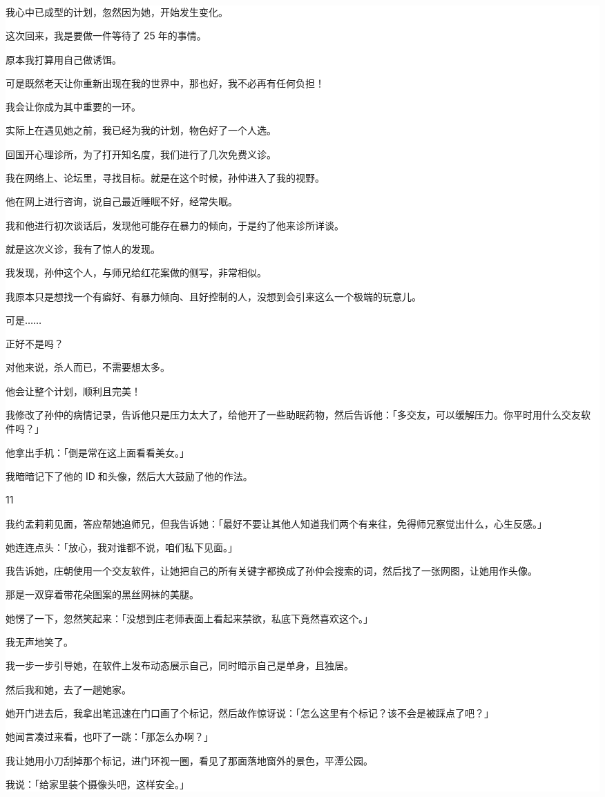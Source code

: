 我心中已成型的计划，忽然因为她，开始发生变化。

这次回来，我是要做一件等待了 25 年的事情。

原本我打算用自己做诱饵。

可是既然老天让你重新出现在我的世界中，那也好，我不必再有任何负担！

我会让你成为其中重要的一环。

实际上在遇见她之前，我已经为我的计划，物色好了一个人选。

回国开心理诊所，为了打开知名度，我们进行了几次免费义诊。

我在网络上、论坛里，寻找目标。就是在这个时候，孙仲进入了我的视野。

他在网上进行咨询，说自己最近睡眠不好，经常失眠。

我和他进行初次谈话后，发现他可能存在暴力的倾向，于是约了他来诊所详谈。

就是这次义诊，我有了惊人的发现。

我发现，孙仲这个人，与师兄给红花案做的侧写，非常相似。

我原本只是想找一个有癖好、有暴力倾向、且好控制的人，没想到会引来这么一个极端的玩意儿。

可是……

正好不是吗？

对他来说，杀人而已，不需要想太多。

他会让整个计划，顺利且完美！

我修改了孙仲的病情记录，告诉他只是压力太大了，给他开了一些助眠药物，然后告诉他：「多交友，可以缓解压力。你平时用什么交友软件吗？」

他拿出手机：「倒是常在这上面看看美女。」

我暗暗记下了他的 ID 和头像，然后大大鼓励了他的作法。

11

我约孟莉莉见面，答应帮她追师兄，但我告诉她：「最好不要让其他人知道我们两个有来往，免得师兄察觉出什么，心生反感。」

她连连点头：「放心，我对谁都不说，咱们私下见面。」

我告诉她，庄朝使用一个交友软件，让她把自己的所有关键字都换成了孙仲会搜索的词，然后找了一张网图，让她用作头像。

那是一双穿着带花朵图案的黑丝网袜的美腿。

她愣了一下，忽然笑起来：「没想到庄老师表面上看起来禁欲，私底下竟然喜欢这个。」

我无声地笑了。

我一步一步引导她，在软件上发布动态展示自己，同时暗示自己是单身，且独居。

然后我和她，去了一趟她家。

她开门进去后，我拿出笔迅速在门口画了个标记，然后故作惊讶说：「怎么这里有个标记？该不会是被踩点了吧？」

她闻言凑过来看，也吓了一跳：「那怎么办啊？」

我让她用小刀刮掉那个标记，进门环视一圈，看见了那面落地窗外的景色，平潭公园。

我说：「给家里装个摄像头吧，这样安全。」

